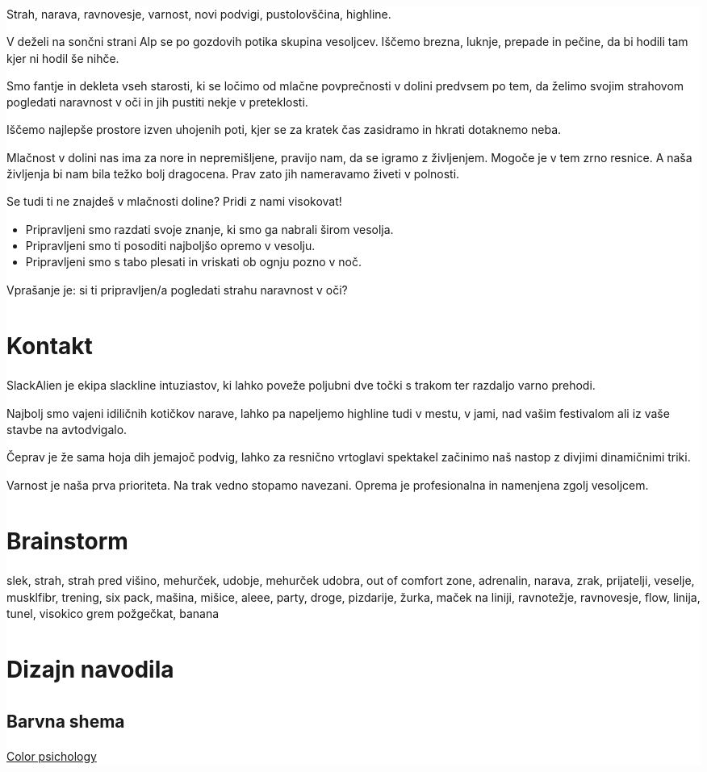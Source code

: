 Strah, narava, ravnovesje, varnost, novi podvigi, pustolovščina, highline.

V deželi na sončni strani Alp se po gozdovih potika skupina vesoljcev. Iščemo
brezna, luknje, prepade in pečine, da bi hodili tam kjer ni hodil še nihče.

Smo fantje in dekleta vseh starosti, ki se ločimo od mlačne povprečnosti v
dolini predvsem po tem, da želimo svojim strahovom pogledati naravnost v oči in
jih pustiti nekje v preteklosti.

Iščemo najlepše prostore izven uhojenih poti, kjer se za kratek čas zasidramo in
hkrati dotaknemo neba.

Mlačnost v dolini nas ima za nore in nepremišljene, pravijo nam, da se igramo z
življenjem. Mogoče je v tem zrno resnice. A naša življenja bi nam bila težko
bolj dragocena. Prav zato jih nameravamo živeti v polnosti.

Se tudi ti ne znajdeš v mlačnosti doline? Pridi z nami visokovat!

- Pripravljeni smo razdati svoje znanje, ki smo ga nabrali širom vesolja.
- Pripravljeni smo ti posoditi najboljšo opremo v vesolju.
- Pripravljeni smo s tabo plesati in vriskati ob ognju pozno v noč.

Vprašanje je: si ti pripravljen/a pogledati strahu naravnost v oči?

# Kontakt

SlackAlien je ekipa slackline intuziastov, ki lahko poveže poljubni dve točki s
trakom ter razdaljo varno prehodi.

Najbolj smo vajeni idiličnih kotičkov narave, lahko pa napeljemo highline tudi v
mestu, v jami, nad vašim festivalom ali iz vaše stavbe na avtodvigalo.

Čeprav je že sama hoja dih jemajoč podvig, lahko za resnično vrtoglavi spektakel
začinimo naš nastop z divjimi dinamičnimi triki.

Varnost je naša prva prioriteta. Na trak vedno stopamo navezani. Oprema je
profesionalna in namenjena zgolj vesoljcem.

# Brainstorm

slek, strah, strah pred višino, mehurček, udobje, mehurček udobra, out of
comfort zone, adrenalin, narava, zrak, prijatelji, veselje, musklfibr, trening,
six pack, mašina, mišice, aleee, party, droge, pizdarije, žurka, maček na
liniji, ravnotežje, ravnovesje, flow, linija, tunel, visokico grem požgečkat,
banana

# Dizajn navodila

## Barvna shema

[Color psichology](https://graphicdesignjunction.com/2016/05/importance-of-color-psychology-for-impactful-web-design/)
